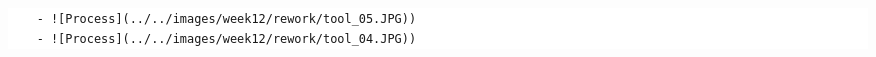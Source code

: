 		- ![Process](../../images/week12/rework/tool_05.JPG))
		- ![Process](../../images/week12/rework/tool_04.JPG))